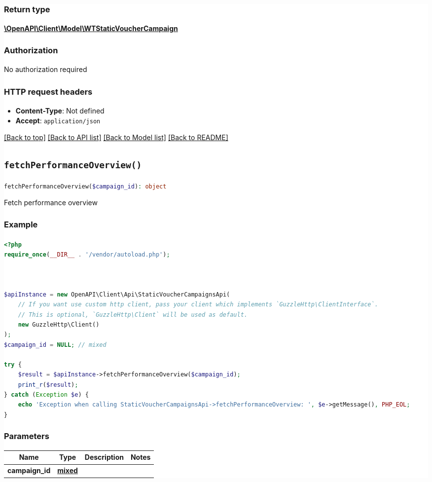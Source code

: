 ### Return type

[**\OpenAPI\Client\Model\WTStaticVoucherCampaign**](../Model/WTStaticVoucherCampaign.md)

### Authorization

No authorization required

### HTTP request headers

- **Content-Type**: Not defined
- **Accept**: `application/json`

[[Back to top]](#) [[Back to API list]](../../README.md#endpoints)
[[Back to Model list]](../../README.md#models)
[[Back to README]](../../README.md)

## `fetchPerformanceOverview()`

```php
fetchPerformanceOverview($campaign_id): object
```

Fetch performance overview

### Example

```php
<?php
require_once(__DIR__ . '/vendor/autoload.php');



$apiInstance = new OpenAPI\Client\Api\StaticVoucherCampaignsApi(
    // If you want use custom http client, pass your client which implements `GuzzleHttp\ClientInterface`.
    // This is optional, `GuzzleHttp\Client` will be used as default.
    new GuzzleHttp\Client()
);
$campaign_id = NULL; // mixed

try {
    $result = $apiInstance->fetchPerformanceOverview($campaign_id);
    print_r($result);
} catch (Exception $e) {
    echo 'Exception when calling StaticVoucherCampaignsApi->fetchPerformanceOverview: ', $e->getMessage(), PHP_EOL;
}
```

### Parameters

| Name | Type | Description  | Notes |
| ------------- | ------------- | ------------- | ------------- |
| **campaign_id** | [**mixed**](../Model/.md)|  | |
